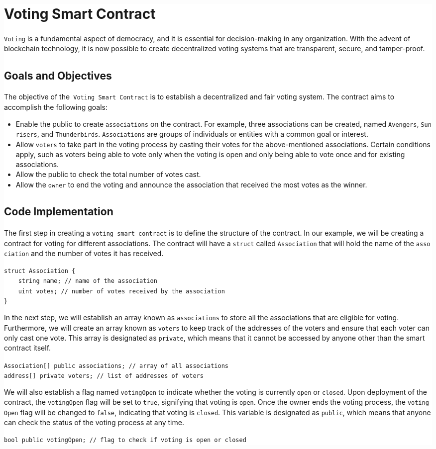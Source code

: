 # Voting Smart Contract

`Voting` is a fundamental aspect of democracy, and it is essential for decision-making in any organization. With the advent of blockchain technology, it is now possible to create decentralized voting systems that are transparent, secure, and tamper-proof.

## Goals and Objectives

The objective of the` Voting Smart Contract` is to establish a decentralized and fair voting system. The contract aims to accomplish the following goals:

- Enable the public to create `associations` on the contract. For example, three associations can be created, named `Avengers`, `Sunrisers`, and `Thunderbirds`. `Associations` are groups of individuals or entities with a common goal or interest.
- Allow `voters` to take part in the voting process by casting their votes for the above-mentioned associations. Certain conditions apply, such as voters being able to vote only when the voting is open and only being able to vote once and for existing associations.
- Allow the public to check the total number of votes cast.
- Allow the `owner` to end the voting and announce the association that received the most votes as the winner.

## Code Implementation

The first step in creating a `voting smart contract` is to define the structure of the contract. In our example, we will be creating a contract for voting for different associations. The contract will have a `struct` called `Association` that will hold the name of the `association` and the number of votes it has received.

```sol
struct Association {
    string name; // name of the association
    uint votes; // number of votes received by the association
}
```

In the next step, we will establish an array known as `associations` to store all the associations that are eligible for voting. Furthermore, we will create an array known as `voters` to keep track of the addresses of the voters and ensure that each voter can only cast one vote. This array is designated as `private`, which means that it cannot be accessed by anyone other than the smart contract itself.

```sol
Association[] public associations; // array of all associations
address[] private voters; // list of addresses of voters
```

We will also establish a flag named `votingOpen` to indicate whether the voting is currently `open` or `closed`. Upon deployment of the contract, the `votingOpen` flag will be set to `true`, signifying that voting is `open`. Once the owner ends the voting process, the `votingOpen` flag will be changed to `false`, indicating that voting is `closed`. This variable is designated as `public`, which means that anyone can check the status of the voting process at any time.

```sol
bool public votingOpen; // flag to check if voting is open or closed
```
